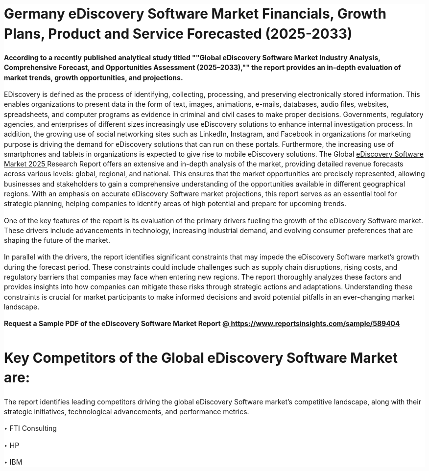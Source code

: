 # Germany eDiscovery Software Market Financials, Growth Plans, Product and Service Forecasted (2025-2033)

<strong>According to a recently published analytical study titled ""Global eDiscovery Software Market Industry Analysis, Comprehensive Forecast, and Opportunities Assessment (2025–2033),"" the report provides an in-depth evaluation of market trends, growth opportunities, and projections.</strong>

EDiscovery is defined as the process of identifying, collecting, processing, and preserving electronically stored information. This enables organizations to present data in the form of text, images, animations, e-mails, databases, audio files, websites, spreadsheets, and computer programs as evidence in criminal and civil cases to make proper decisions. Governments, regulatory agencies, and enterprises of different sizes increasingly use eDiscovery solutions to enhance internal investigation process. In addition, the growing use of social networking sites such as LinkedIn, Instagram, and Facebook in organizations for marketing purpose is driving the demand for eDiscovery solutions that can run on these portals. Furthermore, the increasing use of smartphones and tablets in organizations is expected to give rise to mobile eDiscovery solutions. The Global <a href=https://www.reportsinsights.com/sample/589404>eDiscovery Software Market 2025 </a> Research Report offers an extensive and in-depth analysis of the market, providing detailed revenue forecasts across various levels: global, regional, and national. This ensures that the market opportunities are precisely represented, allowing businesses and stakeholders to gain a comprehensive understanding of the opportunities available in different geographical regions. With an emphasis on accurate eDiscovery Software market projections, this report serves as an essential tool for strategic planning, helping companies to identify areas of high potential and prepare for upcoming trends.

One of the key features of the report is its evaluation of the primary drivers fueling the growth of the eDiscovery Software market. These drivers include advancements in technology, increasing industrial demand, and evolving consumer preferences that are shaping the future of the market. 

In parallel with the drivers, the report identifies significant constraints that may impede the eDiscovery Software market’s growth during the forecast period. These constraints could include challenges such as supply chain disruptions, rising costs, and regulatory barriers that companies may face when entering new regions. The report thoroughly analyzes these factors and provides insights into how companies can mitigate these risks through strategic actions and adaptations. Understanding these constraints is crucial for market participants to make informed decisions and avoid potential pitfalls in an ever-changing market landscape.

<strong>Request a Sample PDF of the eDiscovery Software Market Report </strong><strong>@<a href=https://www.reportsinsights.com/sample/589404> https://www.reportsinsights.com/sample/589404</a></strong></font>

# <strong>Key Competitors of the Global eDiscovery Software Market are:</strong>

The report identifies leading competitors driving the global eDiscovery Software market’s competitive landscape, along with their strategic initiatives, technological advancements, and performance metrics.

‣ FTI Consulting

‣ HP

‣ IBM
